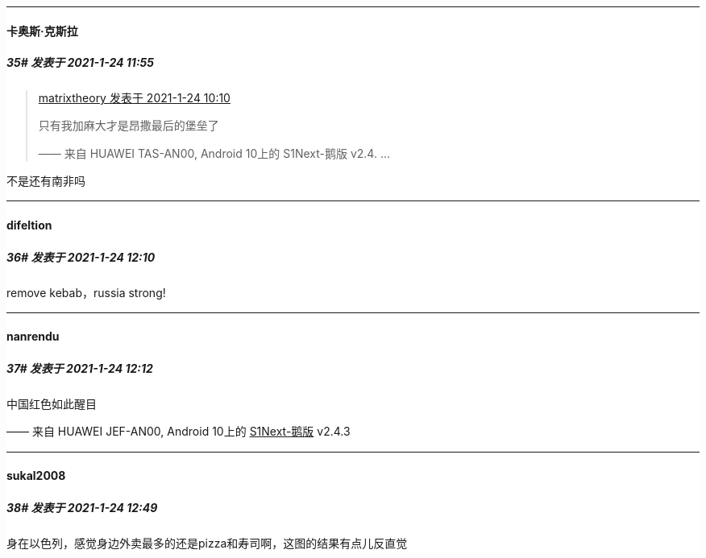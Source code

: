 

*****

####  卡奥斯·克斯拉  
##### 35#       发表于 2021-1-24 11:55



<blockquote><a href="httphttps://bbs.saraba1st.com/2b/forum.php?mod=redirect&amp;goto=findpost&amp;pid=50128969&amp;ptid=1984379" target="_blank">matrixtheory 发表于 2021-1-24 10:10</a>

只有我加麻大才是昂撒最后的堡垒了


—— 来自 HUAWEI TAS-AN00, Android 10上的 S1Next-鹅版 v2.4. ...</blockquote>
不是还有南非吗







*****

####  difeltion  
##### 36#       发表于 2021-1-24 12:10




remove kebab，russia strong!







*****

####  nanrendu  
##### 37#       发表于 2021-1-24 12:12




中国红色如此醒目

—— 来自 HUAWEI JEF-AN00, Android 10上的 [S1Next-鹅版](https://github.com/ykrank/S1-Next/releases) v2.4.3







*****

####  sukal2008  
##### 38#       发表于 2021-1-24 12:49




身在以色列，感觉身边外卖最多的还是pizza和寿司啊，这图的结果有点儿反直觉

